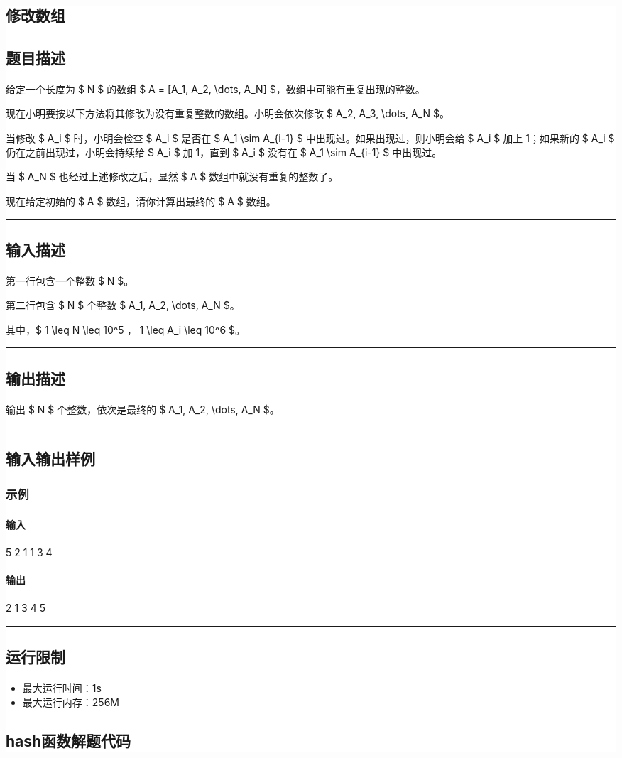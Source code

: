 ## 修改数组

## 题目描述

给定一个长度为 $ N $ 的数组 $ A = [A_1, A_2, \dots, A_N] $，数组中可能有重复出现的整数。

现在小明要按以下方法将其修改为没有重复整数的数组。小明会依次修改 $ A_2, A_3, \dots, A_N $。

当修改 $ A_i $ 时，小明会检查 $ A_i $ 是否在 $ A_1 \sim A_{i-1} $ 中出现过。如果出现过，则小明会给 $ A_i $ 加上 1；如果新的 $ A_i $ 仍在之前出现过，小明会持续给 $ A_i $ 加 1，直到 $ A_i $ 没有在 $ A_1 \sim A_{i-1} $ 中出现过。

当 $ A_N $ 也经过上述修改之后，显然 $ A $ 数组中就没有重复的整数了。

现在给定初始的 $ A $ 数组，请你计算出最终的 $ A $ 数组。

---

## 输入描述

第一行包含一个整数 $ N $。

第二行包含 $ N $ 个整数 $ A_1, A_2, \dots, A_N $。

其中，$ 1 \leq N \leq 10^5 $，$ 1 \leq A_i \leq 10^6 $。

---

## 输出描述

输出 $ N $ 个整数，依次是最终的 $ A_1, A_2, \dots, A_N $。

---

## 输入输出样例

### 示例

#### 输入

5 2 1 1 3 4

#### 输出

2 1 3 4 5

---

## 运行限制

- 最大运行时间：1s
- 最大运行内存：256M

## hash函数解题代码
